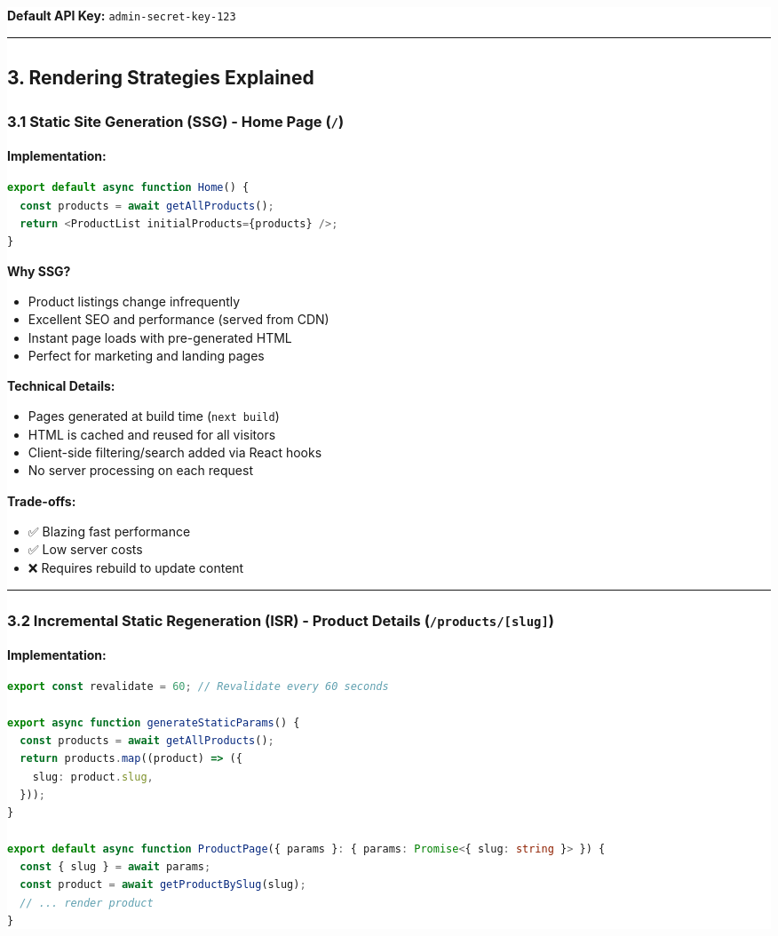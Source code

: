 **Default API Key:** `admin-secret-key-123`

---

## 3. Rendering Strategies Explained

### 3.1 Static Site Generation (SSG) - Home Page (`/`)

**Implementation:**
```typescript
export default async function Home() {
  const products = await getAllProducts();
  return <ProductList initialProducts={products} />;
}
```

**Why SSG?**
- Product listings change infrequently
- Excellent SEO and performance (served from CDN)
- Instant page loads with pre-generated HTML
- Perfect for marketing and landing pages

**Technical Details:**
- Pages generated at build time (`next build`)
- HTML is cached and reused for all visitors
- Client-side filtering/search added via React hooks
- No server processing on each request

**Trade-offs:**
- ✅ Blazing fast performance
- ✅ Low server costs
- ❌ Requires rebuild to update content

---

### 3.2 Incremental Static Regeneration (ISR) - Product Details (`/products/[slug]`)

**Implementation:**
```typescript
export const revalidate = 60; // Revalidate every 60 seconds

export async function generateStaticParams() {
  const products = await getAllProducts();
  return products.map((product) => ({
    slug: product.slug,
  }));
}

export default async function ProductPage({ params }: { params: Promise<{ slug: string }> }) {
  const { slug } = await params;
  const product = await getProductBySlug(slug);
  // ... render product
}
```
